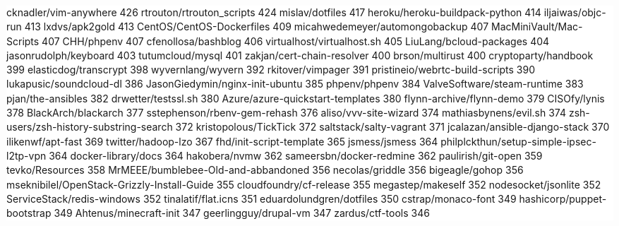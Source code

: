 cknadler/vim-anywhere                      426
rtrouton/rtrouton_scripts                  424
mislav/dotfiles                            417
heroku/heroku-buildpack-python             414
iljaiwas/objc-run                          413
lxdvs/apk2gold                             413
CentOS/CentOS-Dockerfiles                  409
micahwedemeyer/automongobackup             407
MacMiniVault/Mac-Scripts                   407
CHH/phpenv                                 407
cfenollosa/bashblog                        406
virtualhost/virtualhost.sh                 405
LiuLang/bcloud-packages                    404
jasonrudolph/keyboard                      403
tutumcloud/mysql                           401
zakjan/cert-chain-resolver                 400
brson/multirust                            400
cryptoparty/handbook                       399
elasticdog/transcrypt                      398
wyvernlang/wyvern                          392
rkitover/vimpager                          391
pristineio/webrtc-build-scripts            390
lukapusic/soundcloud-dl                    386
JasonGiedymin/nginx-init-ubuntu            385
phpenv/phpenv                              384
ValveSoftware/steam-runtime                383
pjan/the-ansibles                          382
drwetter/testssl.sh                        380
Azure/azure-quickstart-templates           380
flynn-archive/flynn-demo                   379
CISOfy/lynis                               378
BlackArch/blackarch                        377
sstephenson/rbenv-gem-rehash               376
aliso/vvv-site-wizard                      374
mathiasbynens/evil.sh                      374
zsh-users/zsh-history-substring-search     372
kristopolous/TickTick                      372
saltstack/salty-vagrant                    371
jcalazan/ansible-django-stack              370
ilikenwf/apt-fast                          369
twitter/hadoop-lzo                         367
fhd/init-script-template                   365
jsmess/jsmess                              364
philplckthun/setup-simple-ipsec-l2tp-vpn   364
docker-library/docs                        364
hakobera/nvmw                              362
sameersbn/docker-redmine                   362
paulirish/git-open                         359
tevko/Resources                            358
MrMEEE/bumblebee-Old-and-abbandoned        356
necolas/griddle                            356
bigeagle/gohop                             356
mseknibilel/OpenStack-Grizzly-Install-Guide 355
cloudfoundry/cf-release                    355
megastep/makeself                          352
nodesocket/jsonlite                        352
ServiceStack/redis-windows                 352
tinalatif/flat.icns                        351
eduardolundgren/dotfiles                   350
cstrap/monaco-font                         349
hashicorp/puppet-bootstrap                 349
Ahtenus/minecraft-init                     347
geerlingguy/drupal-vm                      347
zardus/ctf-tools                           346